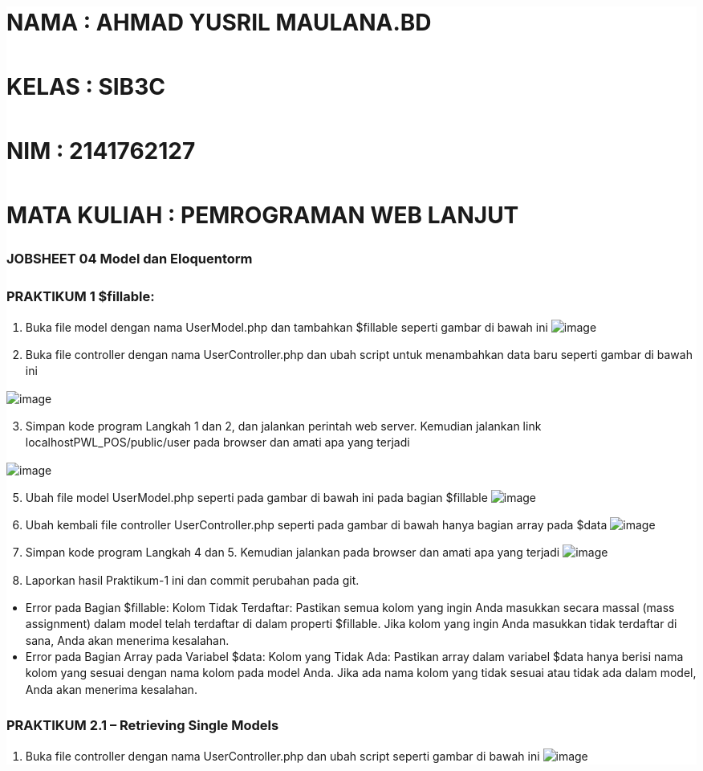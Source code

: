 # NAMA : AHMAD YUSRIL MAULANA.BD
# KELAS : SIB3C
# NIM : 2141762127
# MATA KULIAH : PEMROGRAMAN WEB LANJUT 

### JOBSHEET 04 Model dan Eloquentorm

### PRAKTIKUM 1 $fillable:
1. Buka file model dengan nama UserModel.php dan tambahkan $fillable seperti gambar di bawah ini
![image](https://github.com/ahmadyusrilmaulana/pemrograman-web-lanjut/assets/161430084/1e28bd67-4201-424e-b5f6-20917b0560ef)

2. Buka file controller dengan nama UserController.php dan ubah script untuk menambahkan data baru seperti gambar di bawah ini

![image](https://github.com/ahmadyusrilmaulana/pemrograman-web-lanjut/assets/161430084/a64f2041-5d63-4a10-b23c-28bd5c15274a)

3. Simpan kode program Langkah 1 dan 2, dan jalankan perintah web server. Kemudian
jalankan link localhostPWL_POS/public/user pada browser dan amati apa yang terjadi

![image](https://github.com/ahmadyusrilmaulana/pemrograman-web-lanjut/assets/161430084/6ffe1e28-ad88-41ee-b688-9f002824ffad)

5. Ubah file model UserModel.php seperti pada gambar di bawah ini pada bagian $fillable
![image](https://github.com/ahmadyusrilmaulana/pemrograman-web-lanjut/assets/161430084/ca4e5941-b264-42e0-adad-e4c367e55f55)

6. Ubah kembali file controller UserController.php seperti pada gambar di bawah hanya bagian array pada $data
![image](https://github.com/ahmadyusrilmaulana/pemrograman-web-lanjut/assets/161430084/0b8cfe95-c10d-454c-b5ea-b9f65fb066dc)

7. Simpan kode program Langkah 4 dan 5. Kemudian jalankan pada browser dan amati apa yang terjadi
![image](https://github.com/ahmadyusrilmaulana/pemrograman-web-lanjut/assets/161430084/b601b079-9a4c-45dc-8db6-f9fb4d22ac05)

8. Laporkan hasil Praktikum-1 ini dan commit perubahan pada git.
- Error pada Bagian $fillable:
Kolom Tidak Terdaftar: Pastikan semua kolom yang ingin Anda masukkan secara massal (mass assignment) dalam model telah terdaftar di dalam properti $fillable. Jika kolom yang ingin Anda masukkan tidak terdaftar di sana, Anda akan menerima kesalahan.
- Error pada Bagian Array pada Variabel $data:
Kolom yang Tidak Ada: Pastikan array dalam variabel $data hanya berisi nama kolom yang sesuai dengan nama kolom pada model Anda. Jika ada nama kolom yang tidak sesuai atau tidak ada dalam model, Anda akan menerima kesalahan.

### PRAKTIKUM 2.1 – Retrieving Single Models

1. Buka file controller dengan nama UserController.php dan ubah script seperti gambar di bawah ini
![image](https://github.com/ahmadyusrilmaulana/pemrograman-web-lanjut/assets/161430084/90a0c3d9-7a35-4b28-bc90-4bab587ddc67)
